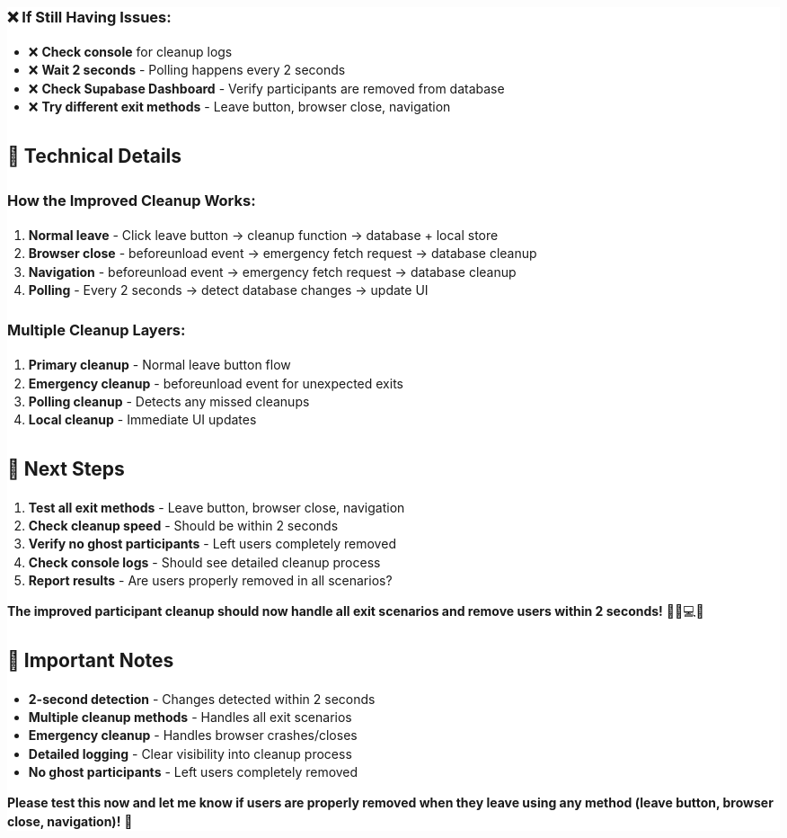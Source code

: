 ### **❌ If Still Having Issues:**
- ❌ **Check console** for cleanup logs
- ❌ **Wait 2 seconds** - Polling happens every 2 seconds
- ❌ **Check Supabase Dashboard** - Verify participants are removed from database
- ❌ **Try different exit methods** - Leave button, browser close, navigation

## 🔧 **Technical Details**

### **How the Improved Cleanup Works:**
1. **Normal leave** - Click leave button → cleanup function → database + local store
2. **Browser close** - beforeunload event → emergency fetch request → database cleanup
3. **Navigation** - beforeunload event → emergency fetch request → database cleanup
4. **Polling** - Every 2 seconds → detect database changes → update UI

### **Multiple Cleanup Layers:**
1. **Primary cleanup** - Normal leave button flow
2. **Emergency cleanup** - beforeunload event for unexpected exits
3. **Polling cleanup** - Detects any missed cleanups
4. **Local cleanup** - Immediate UI updates

## 🎯 **Next Steps**

1. **Test all exit methods** - Leave button, browser close, navigation
2. **Check cleanup speed** - Should be within 2 seconds
3. **Verify no ghost participants** - Left users completely removed
4. **Check console logs** - Should see detailed cleanup process
5. **Report results** - Are users properly removed in all scenarios?

**The improved participant cleanup should now handle all exit scenarios and remove users within 2 seconds!** 🎥📱💻✨

## 🚨 **Important Notes**

- **2-second detection** - Changes detected within 2 seconds
- **Multiple cleanup methods** - Handles all exit scenarios
- **Emergency cleanup** - Handles browser crashes/closes
- **Detailed logging** - Clear visibility into cleanup process
- **No ghost participants** - Left users completely removed

**Please test this now and let me know if users are properly removed when they leave using any method (leave button, browser close, navigation)!** 🎯
